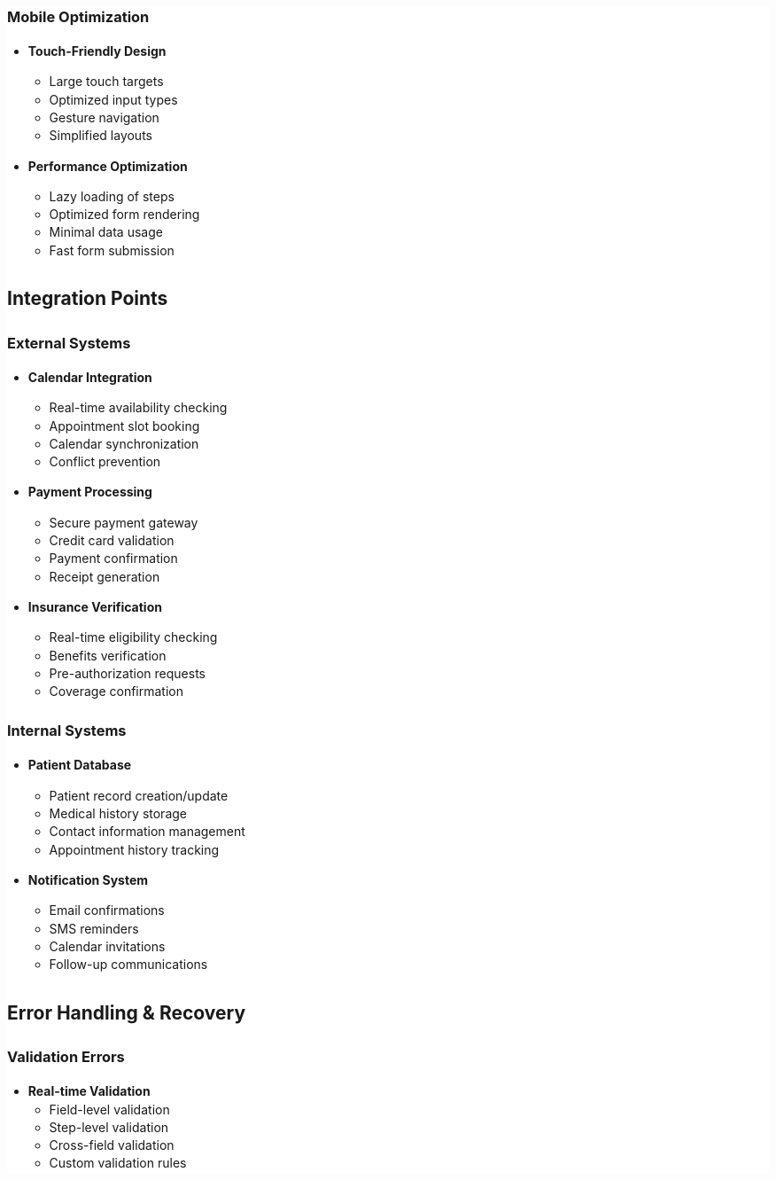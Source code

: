 ### Mobile Optimization
- **Touch-Friendly Design**
  - Large touch targets
  - Optimized input types
  - Gesture navigation
  - Simplified layouts

- **Performance Optimization**
  - Lazy loading of steps
  - Optimized form rendering
  - Minimal data usage
  - Fast form submission

## Integration Points

### External Systems
- **Calendar Integration**
  - Real-time availability checking
  - Appointment slot booking
  - Calendar synchronization
  - Conflict prevention

- **Payment Processing**
  - Secure payment gateway
  - Credit card validation
  - Payment confirmation
  - Receipt generation

- **Insurance Verification**
  - Real-time eligibility checking
  - Benefits verification
  - Pre-authorization requests
  - Coverage confirmation

### Internal Systems
- **Patient Database**
  - Patient record creation/update
  - Medical history storage
  - Contact information management
  - Appointment history tracking

- **Notification System**
  - Email confirmations
  - SMS reminders
  - Calendar invitations
  - Follow-up communications

## Error Handling & Recovery

### Validation Errors
- **Real-time Validation**
  - Field-level validation
  - Step-level validation
  - Cross-field validation
  - Custom validation rules
